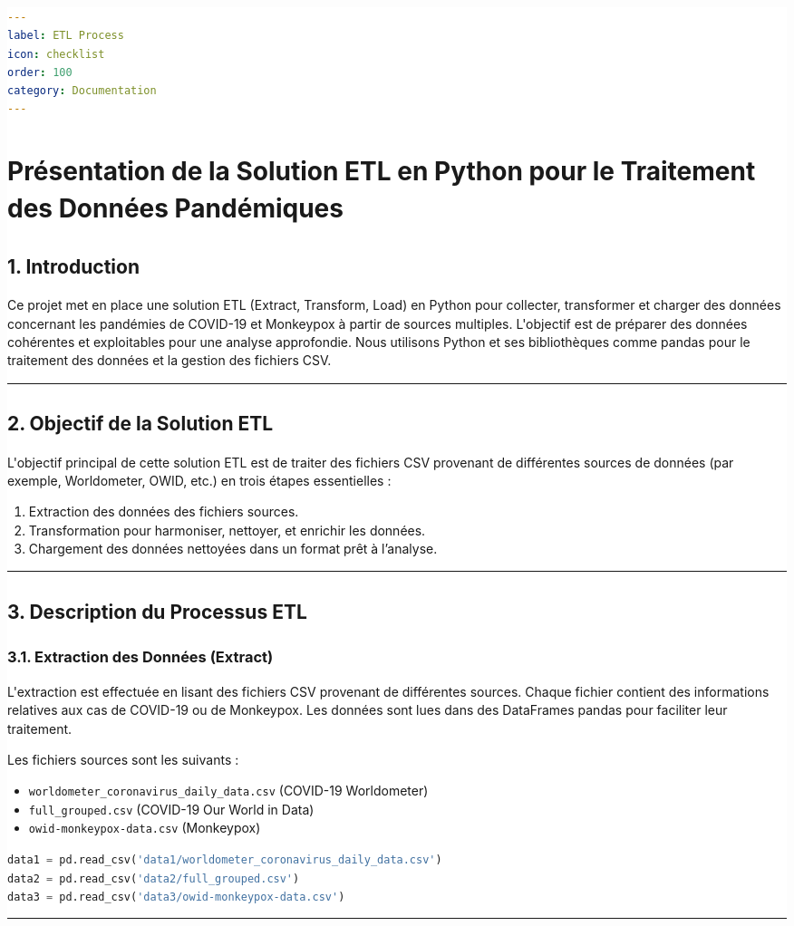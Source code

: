```yaml
---
label: ETL Process
icon: checklist
order: 100
category: Documentation
---
```


# Présentation de la Solution ETL en Python pour le Traitement des Données Pandémiques

## 1. Introduction
Ce projet met en place une solution ETL (Extract, Transform, Load) en Python pour collecter, transformer et charger des données concernant les pandémies de COVID-19 et Monkeypox à partir de sources multiples. L'objectif est de préparer des données cohérentes et exploitables pour une analyse approfondie. Nous utilisons Python et ses bibliothèques comme pandas pour le traitement des données et la gestion des fichiers CSV.

---

## 2. Objectif de la Solution ETL
L'objectif principal de cette solution ETL est de traiter des fichiers CSV provenant de différentes sources de données (par exemple, Worldometer, OWID, etc.) en trois étapes essentielles :
1. Extraction des données des fichiers sources.
2. Transformation pour harmoniser, nettoyer, et enrichir les données.
3. Chargement des données nettoyées dans un format prêt à l’analyse.

---

## 3. Description du Processus ETL

### 3.1. Extraction des Données (Extract)
L'extraction est effectuée en lisant des fichiers CSV provenant de différentes sources. Chaque fichier contient des informations relatives aux cas de COVID-19 ou de Monkeypox. Les données sont lues dans des DataFrames pandas pour faciliter leur traitement.

Les fichiers sources sont les suivants :
- `worldometer_coronavirus_daily_data.csv` (COVID-19 Worldometer)
- `full_grouped.csv` (COVID-19 Our World in Data)
- `owid-monkeypox-data.csv` (Monkeypox)

```python
data1 = pd.read_csv('data1/worldometer_coronavirus_daily_data.csv')
data2 = pd.read_csv('data2/full_grouped.csv')
data3 = pd.read_csv('data3/owid-monkeypox-data.csv')
```

---
